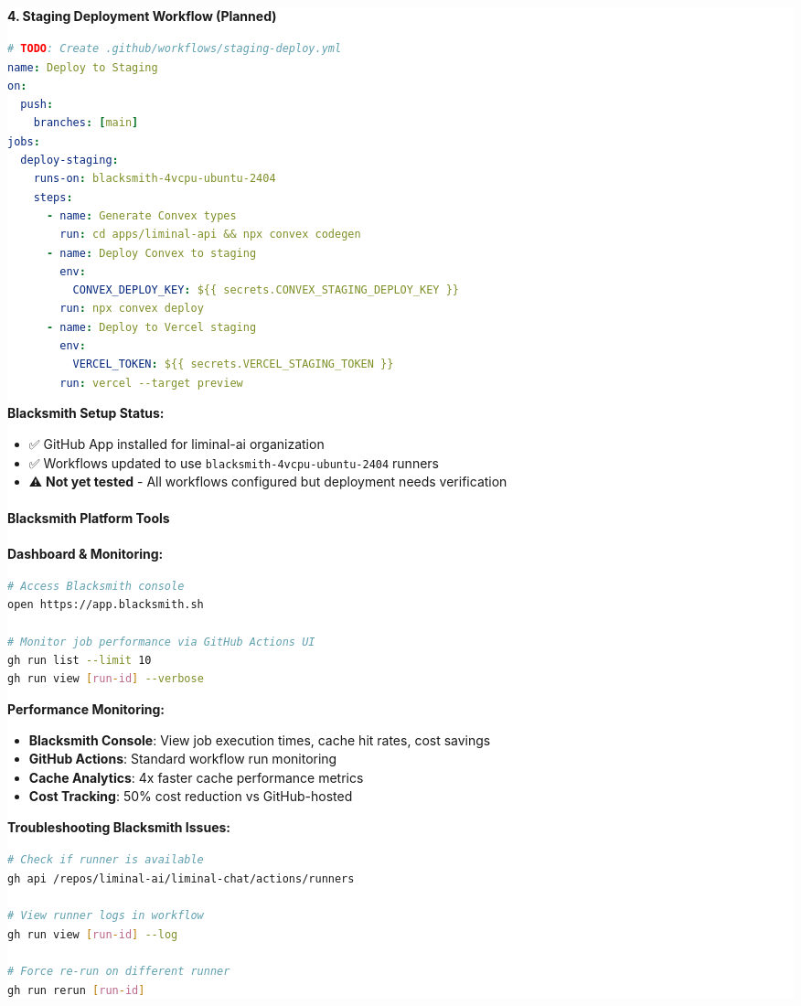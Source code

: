 **4. Staging Deployment Workflow (Planned)**
```yaml
# TODO: Create .github/workflows/staging-deploy.yml
name: Deploy to Staging
on:
  push:
    branches: [main]
jobs:
  deploy-staging:
    runs-on: blacksmith-4vcpu-ubuntu-2404
    steps:
      - name: Generate Convex types
        run: cd apps/liminal-api && npx convex codegen
      - name: Deploy Convex to staging
        env:
          CONVEX_DEPLOY_KEY: ${{ secrets.CONVEX_STAGING_DEPLOY_KEY }}
        run: npx convex deploy
      - name: Deploy to Vercel staging
        env:
          VERCEL_TOKEN: ${{ secrets.VERCEL_STAGING_TOKEN }}
        run: vercel --target preview
```

**Blacksmith Setup Status:**
- ✅ GitHub App installed for liminal-ai organization
- ✅ Workflows updated to use `blacksmith-4vcpu-ubuntu-2404` runners
- ⚠️ **Not yet tested** - All workflows configured but deployment needs verification

#### Blacksmith Platform Tools

**Dashboard & Monitoring:**
```bash
# Access Blacksmith console
open https://app.blacksmith.sh

# Monitor job performance via GitHub Actions UI
gh run list --limit 10
gh run view [run-id] --verbose
```

**Performance Monitoring:**
- **Blacksmith Console**: View job execution times, cache hit rates, cost savings
- **GitHub Actions**: Standard workflow run monitoring 
- **Cache Analytics**: 4x faster cache performance metrics
- **Cost Tracking**: 50% cost reduction vs GitHub-hosted

**Troubleshooting Blacksmith Issues:**
```bash
# Check if runner is available
gh api /repos/liminal-ai/liminal-chat/actions/runners

# View runner logs in workflow
gh run view [run-id] --log

# Force re-run on different runner
gh run rerun [run-id]
```


  [key: string]: unknown;
  [key: string]: unknown;